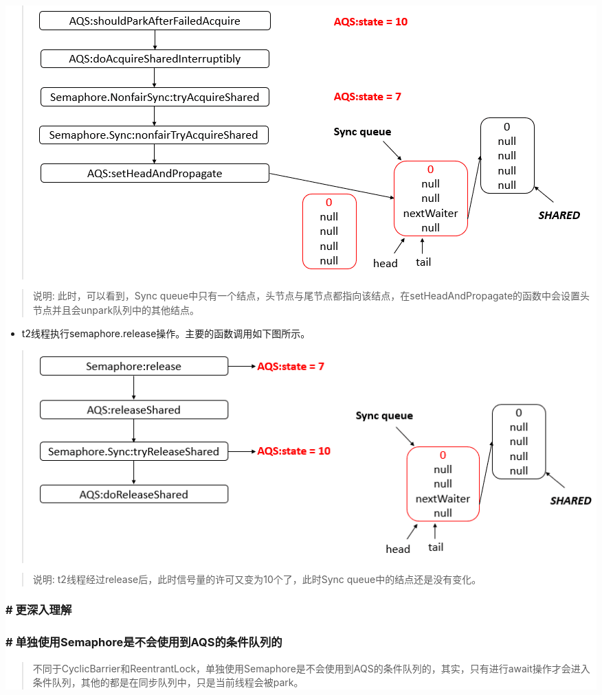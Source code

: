 > ![](images/java-thread-x-semaphore-11.png)

> 说明: 此时，可以看到，Sync queue中只有一个结点，头节点与尾节点都指向该结点，在setHeadAndPropagate的函数中会设置头节点并且会unpark队列中的其他结点。

*   t2线程执行semaphore.release操作。主要的函数调用如下图所示。

> ![](images/java-thread-x-semaphore-12.png)

> 说明: t2线程经过release后，此时信号量的许可又变为10个了，此时Sync queue中的结点还是没有变化。

### # 更深入理解

### # 单独使用Semaphore是不会使用到AQS的条件队列的

> 不同于CyclicBarrier和ReentrantLock，单独使用Semaphore是不会使用到AQS的条件队列的，其实，只有进行await操作才会进入条件队列，其他的都是在同步队列中，只是当前线程会被park。
